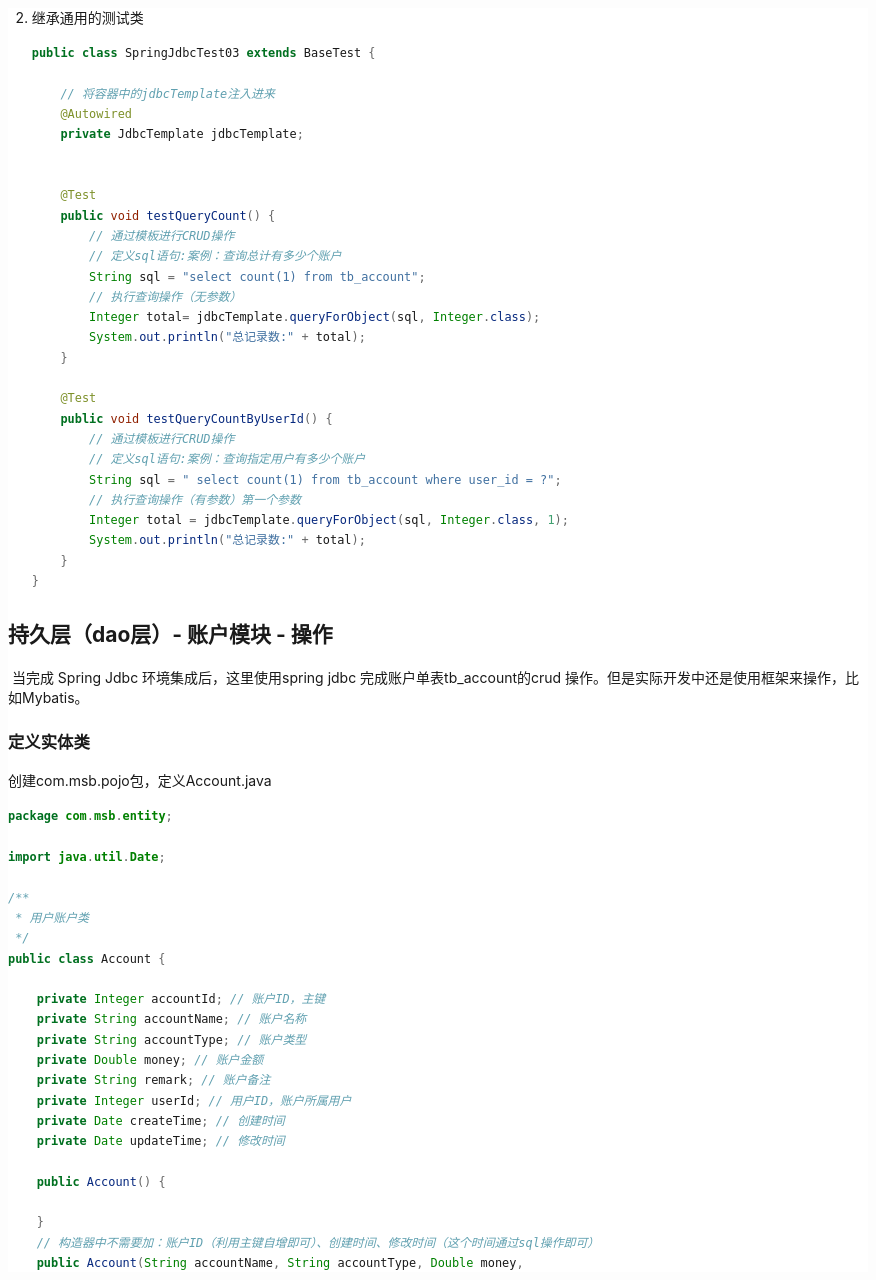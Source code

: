 2. 继承通用的测试类

   ```java
   public class SpringJdbcTest03 extends BaseTest {
   
       // 将容器中的jdbcTemplate注入进来
       @Autowired
       private JdbcTemplate jdbcTemplate;
   
   
       @Test
       public void testQueryCount() {
           // 通过模板进行CRUD操作
           // 定义sql语句:案例：查询总计有多少个账户
           String sql = "select count(1) from tb_account";
           // 执行查询操作（无参数）
           Integer total= jdbcTemplate.queryForObject(sql, Integer.class);
           System.out.println("总记录数:" + total);
       }
   
       @Test
       public void testQueryCountByUserId() {
           // 通过模板进行CRUD操作
           // 定义sql语句:案例：查询指定用户有多少个账户
           String sql = " select count(1) from tb_account where user_id = ?";
           // 执行查询操作（有参数）第一个参数
           Integer total = jdbcTemplate.queryForObject(sql, Integer.class, 1);
           System.out.println("总记录数:" + total);
       }     
   }
   ```



## 持久层（dao层）- 账户模块 - 操作

​	当完成 Spring Jdbc 环境集成后，这里使用spring jdbc 完成账户单表tb_account的crud 操作。但是实际开发中还是使用框架来操作，比如Mybatis。

### 定义实体类 

创建com.msb.pojo包，定义Account.java

```java
package com.msb.entity;

import java.util.Date;

/**
 * 用户账户类
 */
public class Account {

    private Integer accountId; // 账户ID，主键
    private String accountName; // 账户名称
    private String accountType; // 账户类型
    private Double money; // 账户金额
    private String remark; // 账户备注
    private Integer userId; // 用户ID，账户所属用户
    private Date createTime; // 创建时间
    private Date updateTime; // 修改时间

    public Account() {

    }
	// 构造器中不需要加：账户ID（利用主键自增即可）、创建时间、修改时间（这个时间通过sql操作即可）
    public Account(String accountName, String accountType, Double money,
```